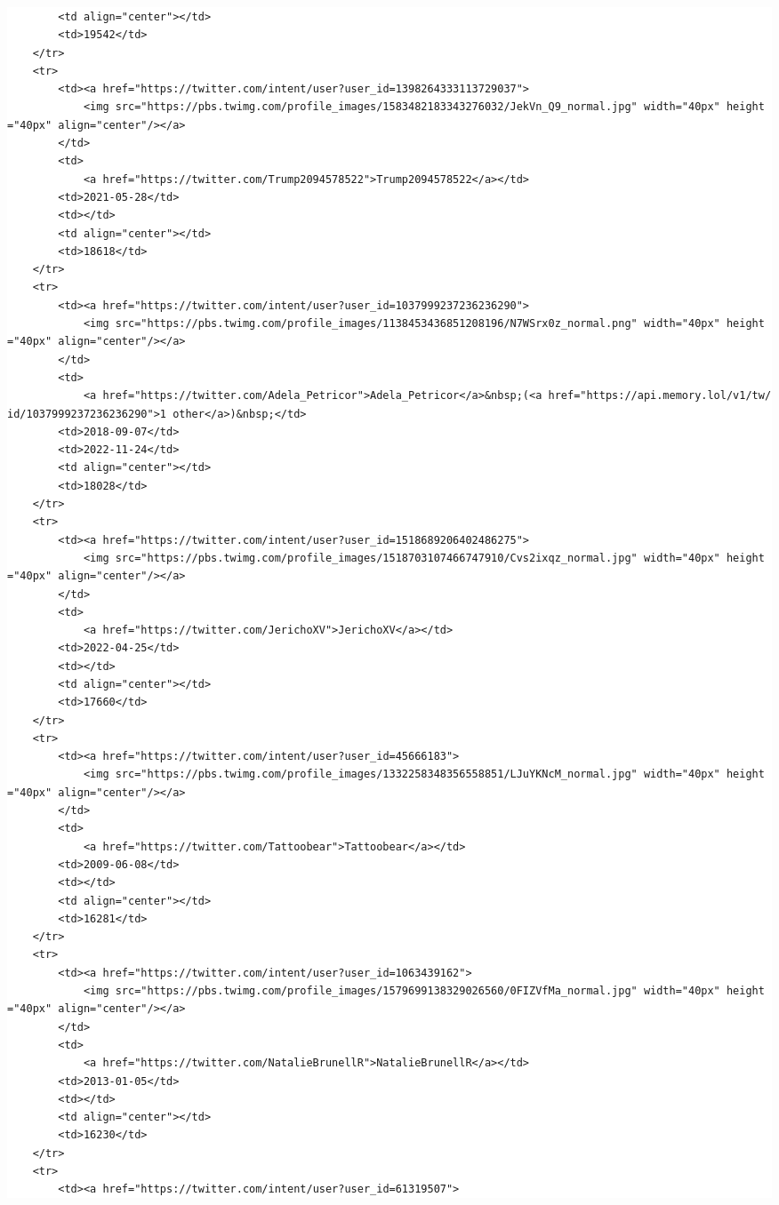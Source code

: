             <td align="center"></td>
            <td>19542</td>
        </tr>
        <tr>
            <td><a href="https://twitter.com/intent/user?user_id=1398264333113729037">
                <img src="https://pbs.twimg.com/profile_images/1583482183343276032/JekVn_Q9_normal.jpg" width="40px" height="40px" align="center"/></a>
            </td>
            <td>
                <a href="https://twitter.com/Trump2094578522">Trump2094578522</a></td>
            <td>2021-05-28</td>
            <td></td>
            <td align="center"></td>
            <td>18618</td>
        </tr>
        <tr>
            <td><a href="https://twitter.com/intent/user?user_id=1037999237236236290">
                <img src="https://pbs.twimg.com/profile_images/1138453436851208196/N7WSrx0z_normal.png" width="40px" height="40px" align="center"/></a>
            </td>
            <td>
                <a href="https://twitter.com/Adela_Petricor">Adela_Petricor</a>&nbsp;(<a href="https://api.memory.lol/v1/tw/id/1037999237236236290">1 other</a>)&nbsp;</td>
            <td>2018-09-07</td>
            <td>2022-11-24</td>
            <td align="center"></td>
            <td>18028</td>
        </tr>
        <tr>
            <td><a href="https://twitter.com/intent/user?user_id=1518689206402486275">
                <img src="https://pbs.twimg.com/profile_images/1518703107466747910/Cvs2ixqz_normal.jpg" width="40px" height="40px" align="center"/></a>
            </td>
            <td>
                <a href="https://twitter.com/JerichoXV">JerichoXV</a></td>
            <td>2022-04-25</td>
            <td></td>
            <td align="center"></td>
            <td>17660</td>
        </tr>
        <tr>
            <td><a href="https://twitter.com/intent/user?user_id=45666183">
                <img src="https://pbs.twimg.com/profile_images/1332258348356558851/LJuYKNcM_normal.jpg" width="40px" height="40px" align="center"/></a>
            </td>
            <td>
                <a href="https://twitter.com/Tattoobear">Tattoobear</a></td>
            <td>2009-06-08</td>
            <td></td>
            <td align="center"></td>
            <td>16281</td>
        </tr>
        <tr>
            <td><a href="https://twitter.com/intent/user?user_id=1063439162">
                <img src="https://pbs.twimg.com/profile_images/1579699138329026560/0FIZVfMa_normal.jpg" width="40px" height="40px" align="center"/></a>
            </td>
            <td>
                <a href="https://twitter.com/NatalieBrunellR">NatalieBrunellR</a></td>
            <td>2013-01-05</td>
            <td></td>
            <td align="center"></td>
            <td>16230</td>
        </tr>
        <tr>
            <td><a href="https://twitter.com/intent/user?user_id=61319507">